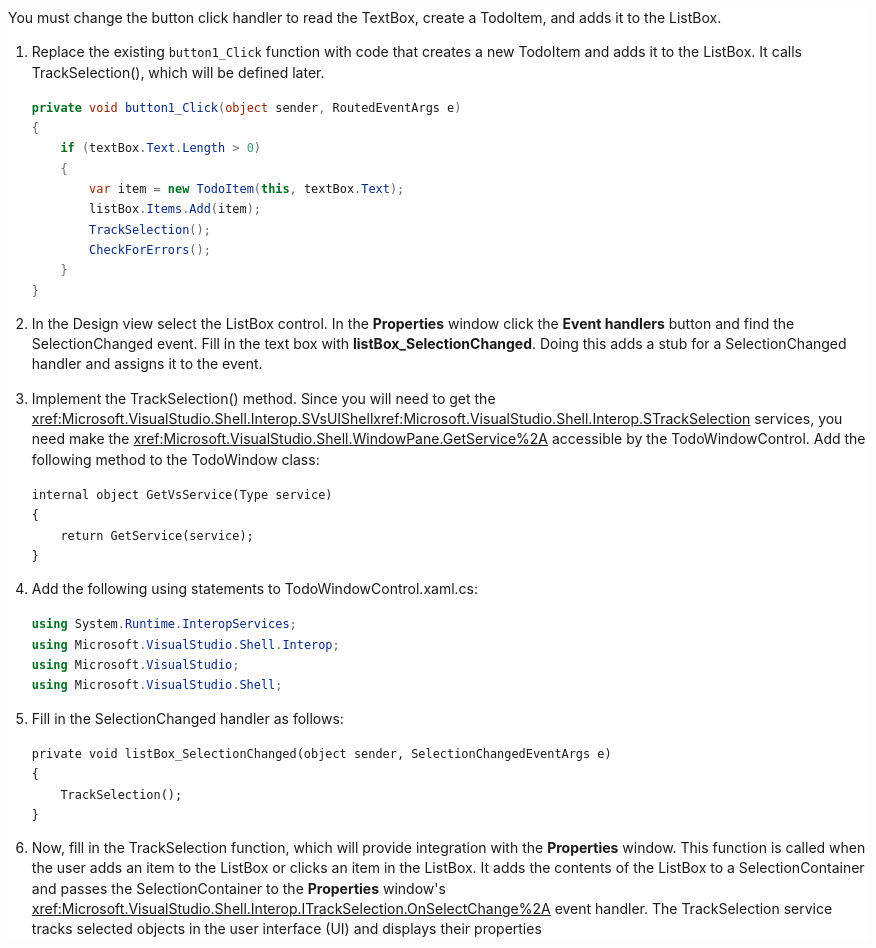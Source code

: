  You must change the button click handler to read the TextBox, create a TodoItem, and adds it to the ListBox.  
  
1.  Replace the existing `button1_Click` function with code that creates a new TodoItem and adds it to the ListBox. It calls TrackSelection(), which will be defined later.  
  
    ```csharp  
    private void button1_Click(object sender, RoutedEventArgs e)  
    {  
        if (textBox.Text.Length > 0)  
        {  
            var item = new TodoItem(this, textBox.Text);  
            listBox.Items.Add(item);  
            TrackSelection();  
            CheckForErrors();  
        }  
    }  
    ```  
  
2.  In the Design view select the ListBox control. In the **Properties** window click the **Event handlers** button and find the SelectionChanged event. Fill in the text box with **listBox_SelectionChanged**. Doing this adds a stub for a SelectionChanged handler and assigns it to the event.  
  
3.  Implement the TrackSelection() method. Since you will need to get the <xref:Microsoft.VisualStudio.Shell.Interop.SVsUIShell><xref:Microsoft.VisualStudio.Shell.Interop.STrackSelection> services, you need make the <xref:Microsoft.VisualStudio.Shell.WindowPane.GetService%2A> accessible by the TodoWindowControl. Add the following method to the TodoWindow class:  
  
    ```  
    internal object GetVsService(Type service)  
    {  
        return GetService(service);  
    }  
    ```  
  
4.  Add the following using statements to TodoWindowControl.xaml.cs:  
  
    ```csharp  
    using System.Runtime.InteropServices;  
    using Microsoft.VisualStudio.Shell.Interop;  
    using Microsoft.VisualStudio;  
    using Microsoft.VisualStudio.Shell;  
    ```  
  
5.  Fill in the SelectionChanged handler as follows:  
  
    ```  
    private void listBox_SelectionChanged(object sender, SelectionChangedEventArgs e)  
    {  
        TrackSelection();  
    }  
    ```  
  
6.  Now, fill in the TrackSelection function, which will provide integration with the **Properties** window. This function is called when the user adds an item to the ListBox or clicks an item in the ListBox. It adds the contents of the ListBox to a SelectionContainer and passes the SelectionContainer to the **Properties** window's <xref:Microsoft.VisualStudio.Shell.Interop.ITrackSelection.OnSelectChange%2A> event handler. The TrackSelection service tracks selected objects in the user interface (UI) and displays their properties  
  